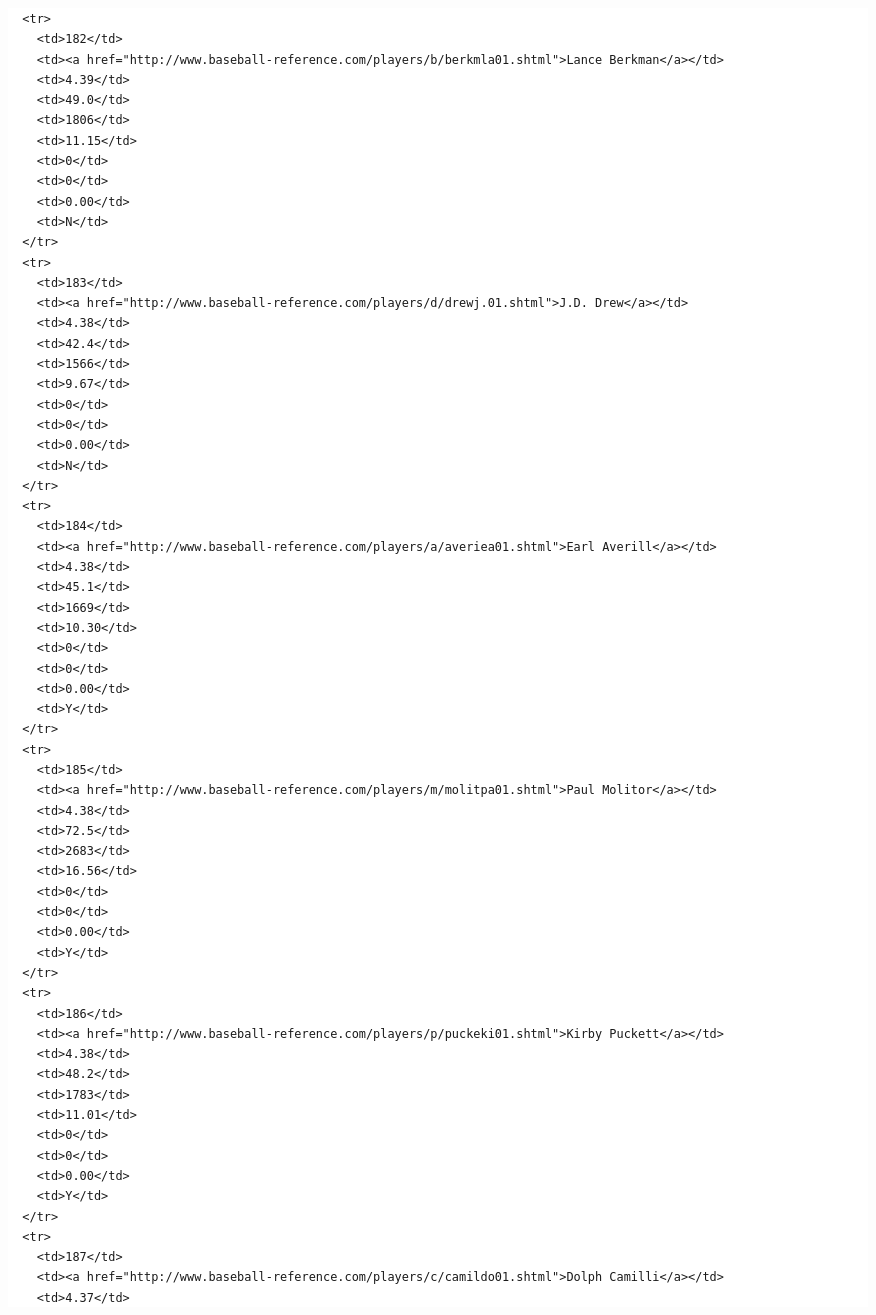       <tr>
        <td>182</td>
        <td><a href="http://www.baseball-reference.com/players/b/berkmla01.shtml">Lance Berkman</a></td>
        <td>4.39</td>
        <td>49.0</td>
        <td>1806</td>
        <td>11.15</td>
        <td>0</td>
        <td>0</td>
        <td>0.00</td>
        <td>N</td>
      </tr>
      <tr>
        <td>183</td>
        <td><a href="http://www.baseball-reference.com/players/d/drewj.01.shtml">J.D. Drew</a></td>
        <td>4.38</td>
        <td>42.4</td>
        <td>1566</td>
        <td>9.67</td>
        <td>0</td>
        <td>0</td>
        <td>0.00</td>
        <td>N</td>
      </tr>
      <tr>
        <td>184</td>
        <td><a href="http://www.baseball-reference.com/players/a/averiea01.shtml">Earl Averill</a></td>
        <td>4.38</td>
        <td>45.1</td>
        <td>1669</td>
        <td>10.30</td>
        <td>0</td>
        <td>0</td>
        <td>0.00</td>
        <td>Y</td>
      </tr>
      <tr>
        <td>185</td>
        <td><a href="http://www.baseball-reference.com/players/m/molitpa01.shtml">Paul Molitor</a></td>
        <td>4.38</td>
        <td>72.5</td>
        <td>2683</td>
        <td>16.56</td>
        <td>0</td>
        <td>0</td>
        <td>0.00</td>
        <td>Y</td>
      </tr>
      <tr>
        <td>186</td>
        <td><a href="http://www.baseball-reference.com/players/p/puckeki01.shtml">Kirby Puckett</a></td>
        <td>4.38</td>
        <td>48.2</td>
        <td>1783</td>
        <td>11.01</td>
        <td>0</td>
        <td>0</td>
        <td>0.00</td>
        <td>Y</td>
      </tr>
      <tr>
        <td>187</td>
        <td><a href="http://www.baseball-reference.com/players/c/camildo01.shtml">Dolph Camilli</a></td>
        <td>4.37</td>